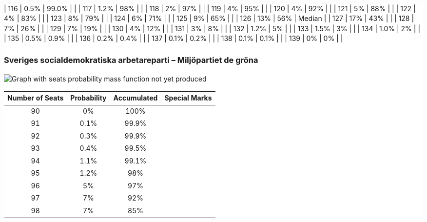 | 116 | 0.5% | 99.0% |  |
| 117 | 1.2% | 98% |  |
| 118 | 2% | 97% |  |
| 119 | 4% | 95% |  |
| 120 | 4% | 92% |  |
| 121 | 5% | 88% |  |
| 122 | 4% | 83% |  |
| 123 | 8% | 79% |  |
| 124 | 6% | 71% |  |
| 125 | 9% | 65% |  |
| 126 | 13% | 56% | Median |
| 127 | 17% | 43% |  |
| 128 | 7% | 26% |  |
| 129 | 7% | 19% |  |
| 130 | 4% | 12% |  |
| 131 | 3% | 8% |  |
| 132 | 1.2% | 5% |  |
| 133 | 1.5% | 3% |  |
| 134 | 1.0% | 2% |  |
| 135 | 0.5% | 0.9% |  |
| 136 | 0.2% | 0.4% |  |
| 137 | 0.1% | 0.2% |  |
| 138 | 0.1% | 0.1% |  |
| 139 | 0% | 0% |  |

### Sveriges socialdemokratiska arbetareparti – Miljöpartiet de gröna

![Graph with seats probability mass function not yet produced](2021-11-11-Demoskop-coalitions-seats-pmf-s–mp.png "Seats Probability Mass Function")

| Number of Seats | Probability | Accumulated | Special Marks |
|:---------------:|:-----------:|:-----------:|:-------------:|
| 90 | 0% | 100% |  |
| 91 | 0.1% | 99.9% |  |
| 92 | 0.3% | 99.9% |  |
| 93 | 0.4% | 99.5% |  |
| 94 | 1.1% | 99.1% |  |
| 95 | 1.2% | 98% |  |
| 96 | 5% | 97% |  |
| 97 | 7% | 92% |  |
| 98 | 7% | 85% |  |